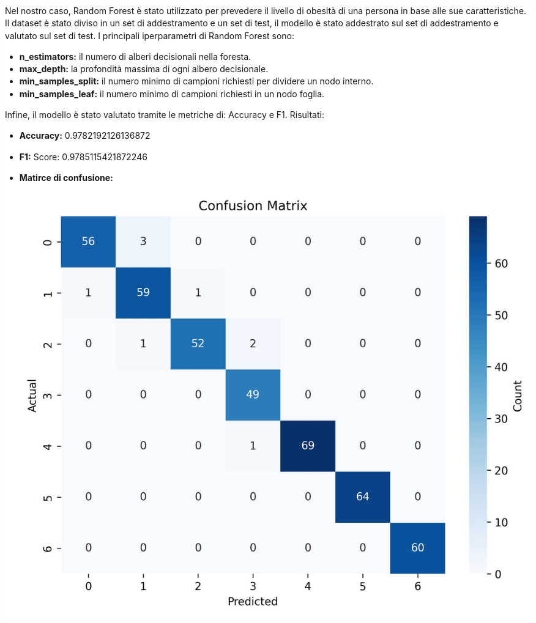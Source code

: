 Nel nostro caso, Random Forest è stato utilizzato per prevedere il livello di obesità di una persona in base alle sue caratteristiche. Il dataset è stato diviso in un set di addestramento e un set di test, il modello è stato addestrato sul set di addestramento e valutato sul set di test. I principali iperparametri di Random Forest sono:

- **n_estimators:** il numero di alberi decisionali nella foresta.
- **max_depth:** la profondità massima di ogni albero decisionale.
- **min_samples_split:** il numero minimo di campioni richiesti per dividere un nodo interno.
- **min_samples_leaf:** il numero minimo di campioni richiesti in un nodo foglia.

Infine, il modello è stato valutato tramite le metriche di: Accuracy e F1. Risultati:
- **Accuracy:** 0.9782192126136872
- **F1:** Score: 0.9785115421872246
- **Matirce di confusione:**

    ![Matrice di Confusione Random Forest](img/confusion_matrix_random_forest.jpg)
